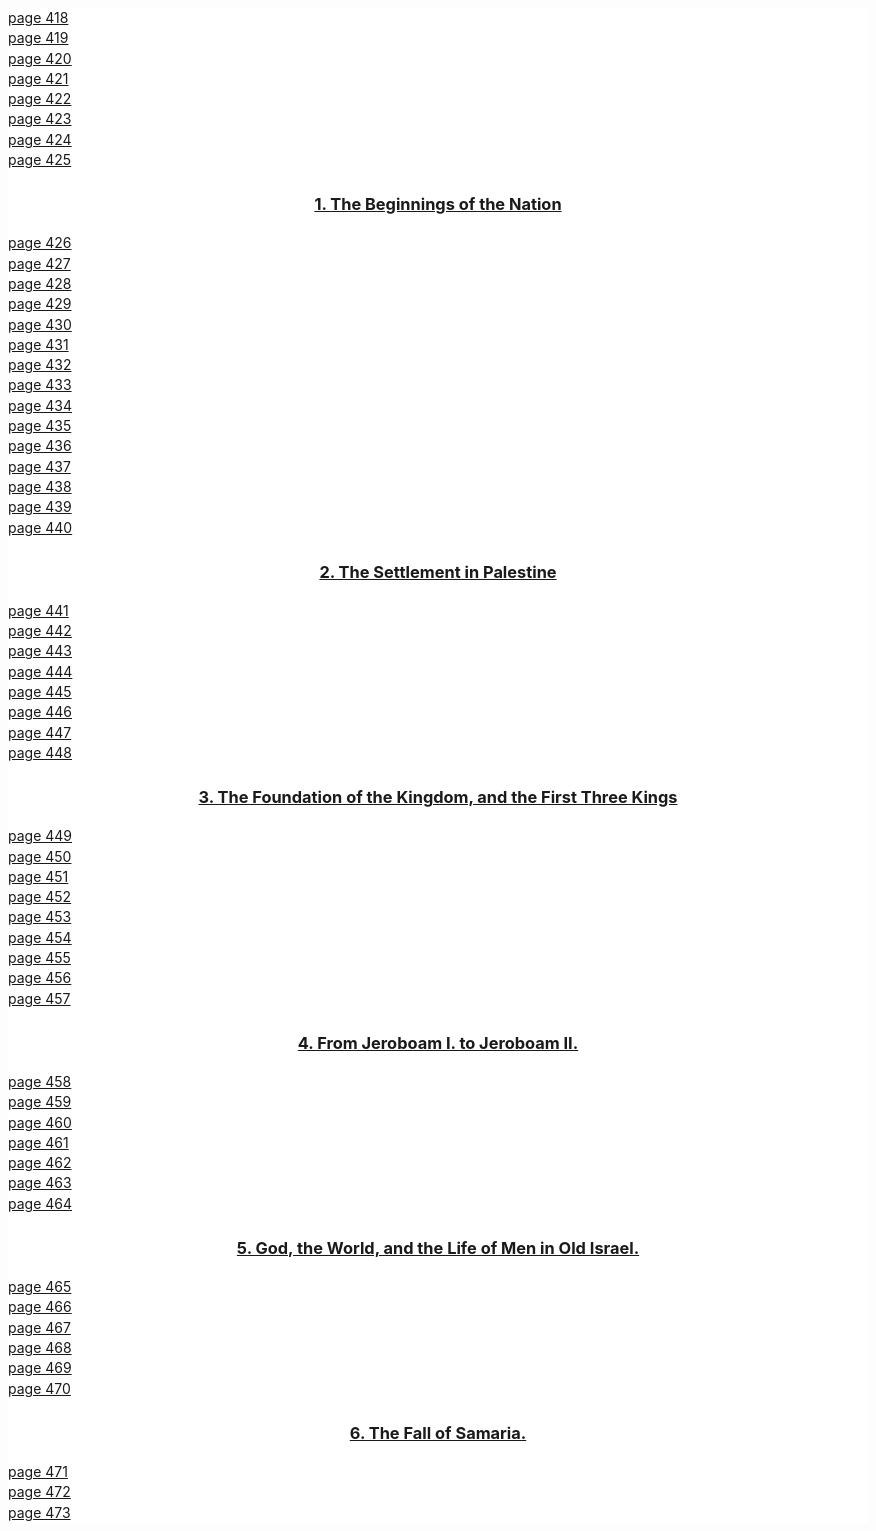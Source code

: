  <a href="phai14.htm#page_418">page 418</a><br>
 <a href="phai14.htm#page_419">page 419</a><br>
 <a href="phai14.htm#page_420">page 420</a><br>
 <a href="phai14.htm#page_421">page 421</a><br>
 <a href="phai14.htm#page_422">page 422</a><br>
 <a href="phai14.htm#page_423">page 423</a><br>
 <a href="phai14.htm#page_424">page 424</a><br>
 <a href="phai14.htm#page_425">page 425</a><br>
 <h3 align="CENTER"><a href="phai15.htm">1. The Beginnings of the Nation</a></h3>
 <a href="phai15.htm#page_426">page 426</a><br>
 <a href="phai15.htm#page_427">page 427</a><br>
 <a href="phai15.htm#page_428">page 428</a><br>
 <a href="phai15.htm#page_429">page 429</a><br>
 <a href="phai15.htm#page_430">page 430</a><br>
 <a href="phai15.htm#page_431">page 431</a><br>
 <a href="phai15.htm#page_432">page 432</a><br>
 <a href="phai15.htm#page_433">page 433</a><br>
 <a href="phai15.htm#page_434">page 434</a><br>
 <a href="phai15.htm#page_435">page 435</a><br>
 <a href="phai15.htm#page_436">page 436</a><br>
 <a href="phai15.htm#page_437">page 437</a><br>
 <a href="phai15.htm#page_438">page 438</a><br>
 <a href="phai15.htm#page_439">page 439</a><br>
 <a href="phai15.htm#page_440">page 440</a><br>
 <h3 align="CENTER"><a href="phai16.htm">2. The Settlement in Palestine</a></h3>
 <a href="phai16.htm#page_441">page 441</a><br>
 <a href="phai16.htm#page_442">page 442</a><br>
 <a href="phai16.htm#page_443">page 443</a><br>
 <a href="phai16.htm#page_444">page 444</a><br>
 <a href="phai16.htm#page_445">page 445</a><br>
 <a href="phai16.htm#page_446">page 446</a><br>
 <a href="phai16.htm#page_447">page 447</a><br>
 <a href="phai16.htm#page_448">page 448</a><br>
 <h3 align="CENTER"><a href="phai17.htm">3. The Foundation of the Kingdom, and the First Three Kings</a></h3>
 <a href="phai17.htm#page_449">page 449</a><br>
 <a href="phai17.htm#page_450">page 450</a><br>
 <a href="phai17.htm#page_451">page 451</a><br>
 <a href="phai17.htm#page_452">page 452</a><br>
 <a href="phai17.htm#page_453">page 453</a><br>
 <a href="phai17.htm#page_454">page 454</a><br>
 <a href="phai17.htm#page_455">page 455</a><br>
 <a href="phai17.htm#page_456">page 456</a><br>
 <a href="phai17.htm#page_457">page 457</a><br>
 <h3 align="CENTER"><a href="phai18.htm">4. From Jeroboam I. to Jeroboam II.</a></h3>
 <a href="phai18.htm#page_458">page 458</a><br>
 <a href="phai18.htm#page_459">page 459</a><br>
 <a href="phai18.htm#page_460">page 460</a><br>
 <a href="phai18.htm#page_461">page 461</a><br>
 <a href="phai18.htm#page_462">page 462</a><br>
 <a href="phai18.htm#page_463">page 463</a><br>
 <a href="phai18.htm#page_464">page 464</a><br>
 <h3 align="CENTER"><a href="phai19.htm">5. God, the World, and the Life of Men in Old Israel.</a></h3>
 <a href="phai19.htm#page_465">page 465</a><br>
 <a href="phai19.htm#page_466">page 466</a><br>
 <a href="phai19.htm#page_467">page 467</a><br>
 <a href="phai19.htm#page_468">page 468</a><br>
 <a href="phai19.htm#page_469">page 469</a><br>
 <a href="phai19.htm#page_470">page 470</a><br>
 <h3 align="CENTER"><a href="phai20.htm">6. The Fall of Samaria.</a></h3>
 <a href="phai20.htm#page_471">page 471</a><br>
 <a href="phai20.htm#page_472">page 472</a><br>
 <a href="phai20.htm#page_473">page 473</a><br>